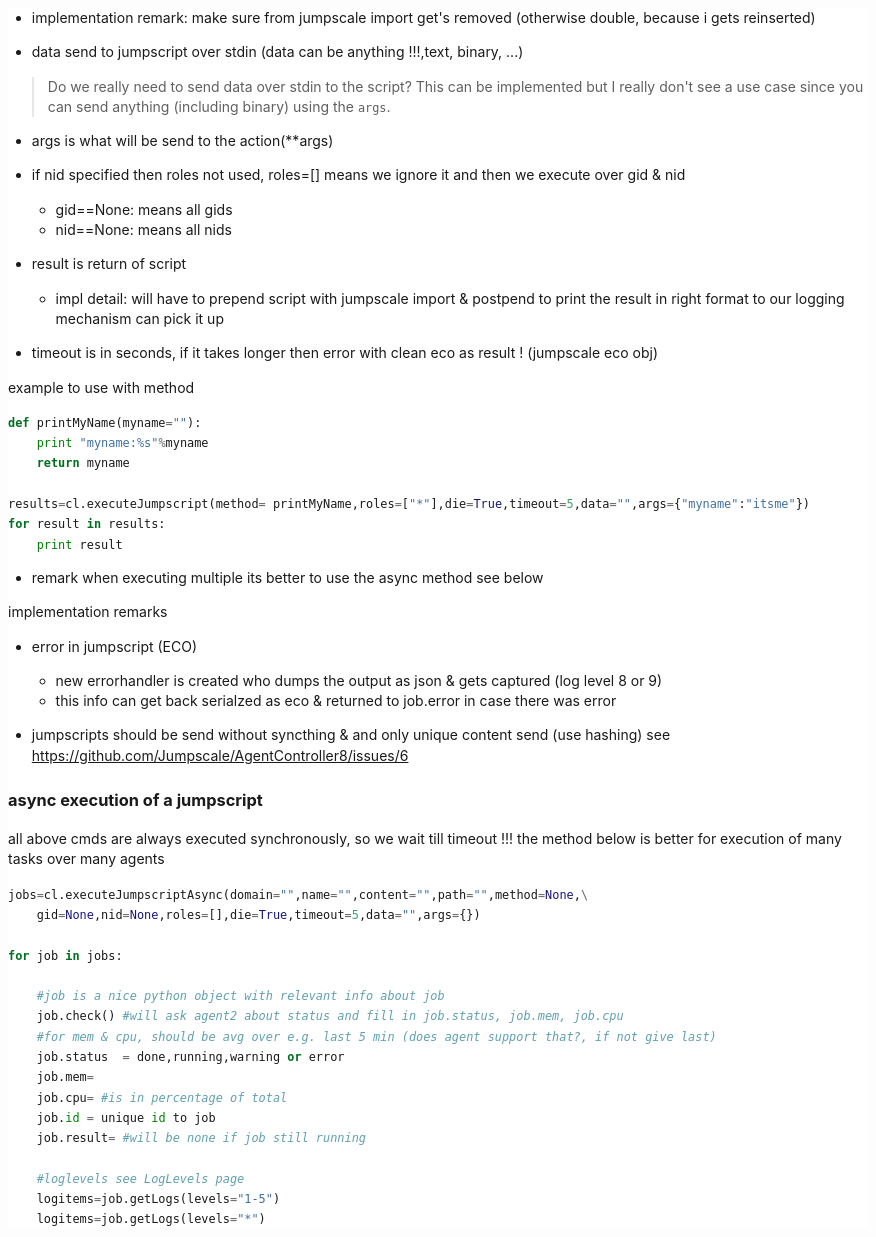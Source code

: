   - implementation remark: make sure from jumpscale import get's removed (otherwise double, because i gets reinserted)

- data send to jumpscript over stdin (data can be anything !!!,text, binary, ...)

> Do we really need to send data over stdin to the script? This can be implemented but I really don't see a use case since you can send anything (including binary) using the `args`.

- args is what will be send to the action(**args)
- if nid specified then roles not used, roles=[] means we ignore it and then we execute over gid & nid

  - gid==None: means all gids
  - nid==None: means all nids

- result is return of script

  - impl detail: will have to prepend script with jumpscale import & postpend to print the result in right format to our logging mechanism can pick it up

- timeout is in seconds, if it takes longer then error with clean eco as result ! (jumpscale eco obj)

example to use with method

```python
def printMyName(myname=""):
    print "myname:%s"%myname
    return myname

results=cl.executeJumpscript(method= printMyName,roles=["*"],die=True,timeout=5,data="",args={"myname":"itsme"})
for result in results:
    print result
```

- remark when executing multiple its better to use the async method see below

implementation remarks

- error in jumpscript (ECO)

  - new errorhandler is created who dumps the output as json & gets captured (log level 8 or 9)
  - this info can get back serialzed as eco & returned to job.error in case there was error

- jumpscripts should be send without syncthing & and only unique content send (use hashing) see <https://github.com/Jumpscale/AgentController8/issues/6>

### async execution of a jumpscript

all above cmds are always executed synchronously, so we wait till timeout !!! the method below is better for execution of many tasks over many agents

```python
jobs=cl.executeJumpscriptAsync(domain="",name="",content="",path="",method=None,\
    gid=None,nid=None,roles=[],die=True,timeout=5,data="",args={})

for job in jobs:

    #job is a nice python object with relevant info about job
    job.check() #will ask agent2 about status and fill in job.status, job.mem, job.cpu
    #for mem & cpu, should be avg over e.g. last 5 min (does agent support that?, if not give last)
    job.status  = done,running,warning or error
    job.mem=
    job.cpu= #is in percentage of total
    job.id = unique id to job
    job.result= #will be none if job still running

    #loglevels see LogLevels page
    logitems=job.getLogs(levels="1-5")
    logitems=job.getLogs(levels="*")
```